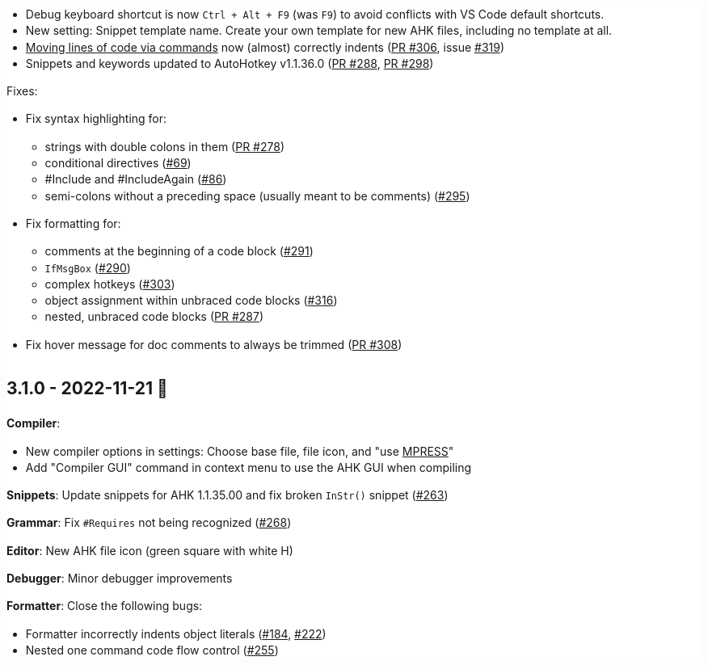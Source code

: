 -   Debug keyboard shortcut is now `Ctrl + Alt + F9` (was `F9`) to avoid conflicts with VS Code default shortcuts.
-   New setting: Snippet template name. Create your own template for new AHK files, including no template at all.
-   [Moving lines of code via commands](https://code.visualstudio.com/docs/getstarted/keybindings#_basic-editing) now (almost) correctly indents ([PR #306](https://github.com/mark-wiemer-org/ahkpp/pull/306), issue [#319](https://github.com/mark-wiemer-org/ahkpp/issues/319))
-   Snippets and keywords updated to AutoHotkey v1.1.36.0 ([PR #288](https://github.com/mark-wiemer-org/ahkpp/pull/288), [PR #298](https://github.com/mark-wiemer-org/ahkpp/pull/298))

Fixes:

-   Fix syntax highlighting for:

    -   strings with double colons in them ([PR #278](https://github.com/mark-wiemer-org/ahkpp/pull/278))
    -   conditional directives ([#69](https://github.com/mark-wiemer-org/ahkpp/issues/69))
    -   #Include and #IncludeAgain ([#86](https://github.com/mark-wiemer-org/ahkpp/issues/86))
    -   semi-colons without a preceding space (usually meant to be comments) ([#295](https://github.com/mark-wiemer-org/ahkpp/issues/295))

-   Fix formatting for:

    -   comments at the beginning of a code block ([#291](https://github.com/mark-wiemer-org/ahkpp/issues/291))
    -   `IfMsgBox` ([#290](https://github.com/mark-wiemer-org/ahkpp/issues/290))
    -   complex hotkeys ([#303](https://github.com/mark-wiemer-org/ahkpp/issues/303))
    -   object assignment within unbraced code blocks ([#316](https://github.com/mark-wiemer-org/ahkpp/issues/316))
    -   nested, unbraced code blocks ([PR #287](https://github.com/mark-wiemer-org/ahkpp/pull/287))

-   Fix hover message for doc comments to always be trimmed ([PR #308](https://github.com/mark-wiemer-org/ahkpp/pull/308))

## 3.1.0 - 2022-11-21 🦃

**Compiler**:

-   New compiler options in settings: Choose base file, file icon, and "use [MPRESS](https://www.autohotkey.com/mpress/mpress_web.htm)"
-   Add "Compiler GUI" command in context menu to use the AHK GUI when compiling

**Snippets**: Update snippets for AHK 1.1.35.00 and fix broken `InStr()` snippet ([#263](https://github.com/mark-wiemer-org/ahkpp/issues/263))

**Grammar**: Fix `#Requires` not being recognized ([#268](https://github.com/mark-wiemer-org/ahkpp/issues/268))

**Editor**: New AHK file icon (green square with white H)

**Debugger**: Minor debugger improvements

**Formatter**: Close the following bugs:

-   Formatter incorrectly indents object literals ([#184](https://github.com/mark-wiemer-org/ahkpp/issues/184), [#222](https://github.com/mark-wiemer-org/ahkpp/issues/222))
-   Nested one command code flow control ([#255](https://github.com/mark-wiemer-org/ahkpp/issues/255))
